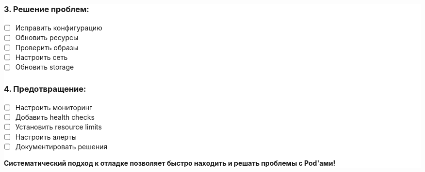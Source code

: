 ### **3. Решение проблем:**
- [ ] Исправить конфигурацию
- [ ] Обновить ресурсы
- [ ] Проверить образы
- [ ] Настроить сеть
- [ ] Обновить storage

### **4. Предотвращение:**
- [ ] Настроить мониторинг
- [ ] Добавить health checks
- [ ] Установить resource limits
- [ ] Настроить алерты
- [ ] Документировать решения

**Систематический подход к отладке позволяет быстро находить и решать проблемы с Pod'ами!**
